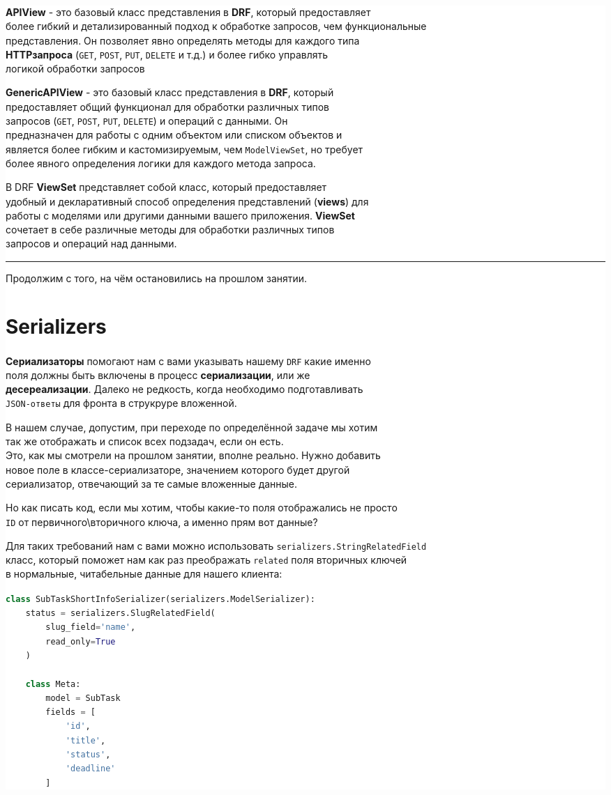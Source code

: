 
**APIView** - это базовый класс представления в **DRF**, который предоставляет\
более гибкий и детализированный подход к обработке запросов, чем функциональные\
представления. Он позволяет явно определять методы для каждого типа\
**HTTPзапроса** (`GET`, `POST`, `PUT`, `DELETE` и т.д.) и более гибко управлять\
логикой обработки запросов


**GenericAPIView** - это базовый класс представления в **DRF**, который\
предоставляет общий функционал для обработки различных типов\
запросов (`GET`, `POST`, `PUT`, `DELETE`) и операций с данными. Он\
предназначен для работы с одним объектом или списком объектов и\
является более гибким и кастомизируемым, чем `ModelViewSet`, но требует\
более явного определения логики для каждого метода запроса.


В DRF **ViewSet** представляет собой класс, который предоставляет\
удобный и декларативный способ определения представлений (**views**) для\
работы с моделями или другими данными вашего приложения. **ViewSet**\
сочетает в себе различные методы для обработки различных типов\
запросов и операций над данными.

---

Продолжим с того, на чём остановились на прошлом занятии.                                                                                                             

# **Serializers**                                                   


**Сериализаторы** помогают нам с вами указывать нашему `DRF` какие именно\
поля должны быть включены в процесс **сериализации**, или же\
**десереализации**. Далеко не редкость, когда необходимо подготавливать\
`JSON-ответы` для фронта в струкруре вложенной.

В нашем случае, допустим, при переходе по определённой задаче мы хотим\
так же отображать и список всех подзадач, если он есть.\
Это, как мы смотрели на прошлом занятии, вполне реально. Нужно добавить\
новое поле в классе-сериализаторе, значением которого будет другой\
сериализатор, отвечающий за те самые вложенные данные.

Но как писать код, если мы хотим, чтобы какие-то поля отображались не просто\
`ID` от первичного\вторичного ключа, а именно прям вот данные?

Для таких требований нам с вами можно использовать `serializers.StringRelatedField`\
класс, который поможет нам как раз преображать `related` поля вторичных ключей\
в нормальные, читабельные данные для нашего клиента:

```python
class SubTaskShortInfoSerializer(serializers.ModelSerializer):
    status = serializers.SlugRelatedField(
        slug_field='name',
        read_only=True
    )

    class Meta:
        model = SubTask
        fields = [
            'id',
            'title',
            'status',
            'deadline'
        ]
```
